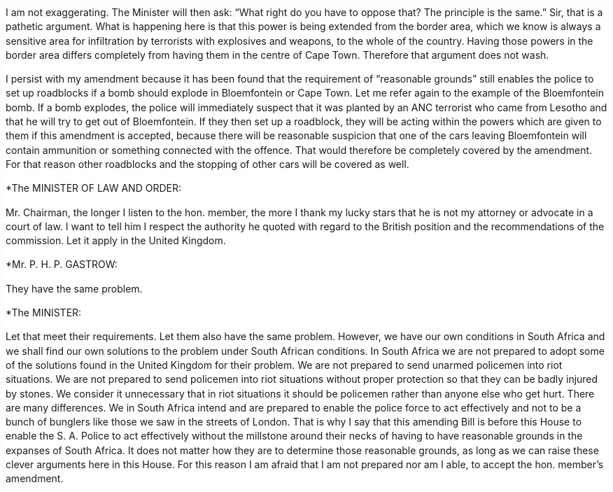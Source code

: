 <p>I am not exaggerating. The Minister will then ask: &#x201C;What <span class="col_2223-2224" refersTo="page_1140"/>right do you have to oppose that? The principle is the same.&#x201D; Sir, that is a pathetic argument. What is happening here is that this power is being extended from the border area, which we know is always a sensitive area for infiltration by terrorists with explosives and weapons, to the whole of the country. Having those powers in the border area differs completely from having them in the centre of Cape Town. Therefore that argument does not wash.</p>

<p>I persist with my amendment because it has been found that the requirement of &#x201C;reasonable grounds&#x201D; still enables the police to set up roadblocks if a bomb should explode in Bloemfontein or Cape Town. Let me refer again to the example of the Bloemfontein bomb. If a bomb explodes, the police will immediately suspect that it was planted by an ANC terrorist who came from Lesotho and that he will try to get out of Bloemfontein. If they then set up a roadblock, they will be acting within the powers which are given to them if this amendment is accepted, because there will be reasonable suspicion that one of the cars leaving Bloemfontein will contain ammunition or something connected with the offence. That would therefore be completely covered by the amendment. For that reason other roadblocks and the stopping of other cars will be covered as well.</p>

</speech>

<speech by="#minister_of_law_and_order">

<from>*The <person refersTo="hansard_za">MINISTER OF LAW AND ORDER</person>:</from>

<p>Mr. Chairman, the longer I listen to the hon. member, the more I thank my lucky stars that he is not my attorney or advocate in a court of law. I want to tell him I respect the authority he quoted with regard to the British position and the recommendations of the commission. Let it apply in the United Kingdom.</p>

</speech>

<speech by="#gastrow">

<from>*Mr. <person refersTo="hansard_za">P. H. P. GASTROW</person>:</from>

<p>They have the same problem.</p>

</speech>

<speech by="#minister">

<from>*The <person refersTo="hansard_za">MINISTER</person>:</from>

<p>Let that meet their requirements. Let them also have the same problem. However, we have our own conditions in South Africa and we shall find our own solutions to the problem under South African conditions. In South Africa we are not prepared to adopt some of the solutions found in the United Kingdom for their problem. We are not prepared to send unarmed policemen into riot situations. We are not prepared to send policemen into riot situations without proper protection so that they can be badly injured by stones. We consider it unnecessary that in riot situations it should be policemen rather than anyone else who get hurt. There are many differences. We in South Africa intend and are prepared to enable the police force to act effectively and not to be a bunch of bunglers like those we saw in the streets of London. That is why I say that this amending Bill is before this House to enable the S. A. Police to act effectively without the millstone around their necks of having to have reasonable grounds in the expanses of South Africa. It does not matter how they are to determine those reasonable grounds, as long as we can raise these clever arguments here in this House. For this reason I am afraid that I am not prepared nor am I able, to accept the hon. member&#x2019;s amendment.</p>
